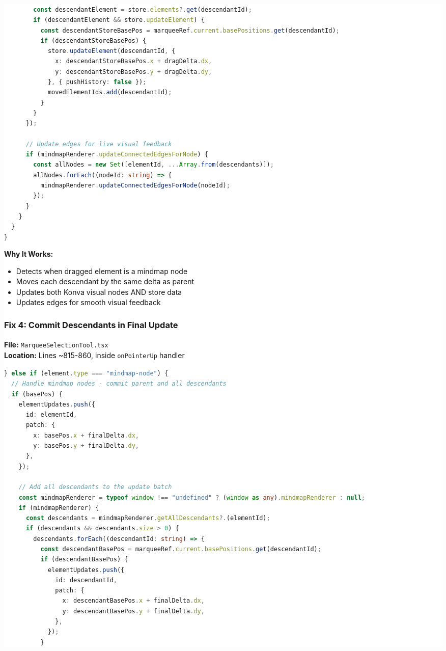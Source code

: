 ```typescript
        const descendantElement = store.elements?.get(descendantId);
        if (descendantElement && store.updateElement) {
          const descendantStoreBasePos = marqueeRef.current.basePositions.get(descendantId);
          if (descendantStoreBasePos) {
            store.updateElement(descendantId, {
              x: descendantStoreBasePos.x + dragDelta.dx,
              y: descendantStoreBasePos.y + dragDelta.dy,
            }, { pushHistory: false });
            movedElementIds.add(descendantId);
          }
        }
      });

      // Update edges for live visual feedback
      if (mindmapRenderer.updateConnectedEdgesForNode) {
        const allNodes = new Set([elementId, ...Array.from(descendants)]);
        allNodes.forEach((nodeId: string) => {
          mindmapRenderer.updateConnectedEdgesForNode(nodeId);
        });
      }
    }
  }
}
```

**Why It Works:**
- Detects when dragged element is a mindmap node
- Moves each descendant by the same delta as parent
- Updates both Konva visual nodes AND store data
- Updates edges for smooth visual feedback

### Fix 4: Commit Descendants in Final Update

**File:** `MarqueeSelectionTool.tsx`  
**Location:** Lines ~815-860, inside `onPointerUp` handler

```typescript
} else if (element.type === "mindmap-node") {
  // Handle mindmap nodes - commit parent and all descendants
  if (basePos) {
    elementUpdates.push({
      id: elementId,
      patch: {
        x: basePos.x + finalDelta.dx,
        y: basePos.y + finalDelta.dy,
      },
    });

    // Add all descendants to the update batch
    const mindmapRenderer = typeof window !== "undefined" ? (window as any).mindmapRenderer : null;
    if (mindmapRenderer) {
      const descendants = mindmapRenderer.getAllDescendants?.(elementId);
      if (descendants && descendants.size > 0) {
        descendants.forEach((descendantId: string) => {
          const descendantBasePos = marqueeRef.current.basePositions.get(descendantId);
          if (descendantBasePos) {
            elementUpdates.push({
              id: descendantId,
              patch: {
                x: descendantBasePos.x + finalDelta.dx,
                y: descendantBasePos.y + finalDelta.dy,
              },
            });
          }
```